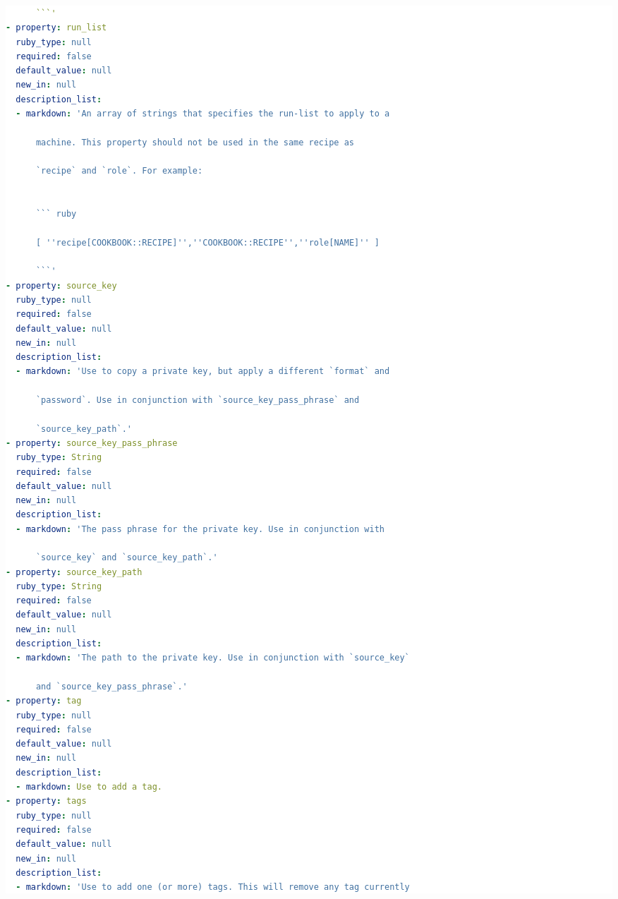 ```yaml
      ```'
- property: run_list
  ruby_type: null
  required: false
  default_value: null
  new_in: null
  description_list:
  - markdown: 'An array of strings that specifies the run-list to apply to a

      machine. This property should not be used in the same recipe as

      `recipe` and `role`. For example:


      ``` ruby

      [ ''recipe[COOKBOOK::RECIPE]'',''COOKBOOK::RECIPE'',''role[NAME]'' ]

      ```'
- property: source_key
  ruby_type: null
  required: false
  default_value: null
  new_in: null
  description_list:
  - markdown: 'Use to copy a private key, but apply a different `format` and

      `password`. Use in conjunction with `source_key_pass_phrase` and

      `source_key_path`.'
- property: source_key_pass_phrase
  ruby_type: String
  required: false
  default_value: null
  new_in: null
  description_list:
  - markdown: 'The pass phrase for the private key. Use in conjunction with

      `source_key` and `source_key_path`.'
- property: source_key_path
  ruby_type: String
  required: false
  default_value: null
  new_in: null
  description_list:
  - markdown: 'The path to the private key. Use in conjunction with `source_key`

      and `source_key_pass_phrase`.'
- property: tag
  ruby_type: null
  required: false
  default_value: null
  new_in: null
  description_list:
  - markdown: Use to add a tag.
- property: tags
  ruby_type: null
  required: false
  default_value: null
  new_in: null
  description_list:
  - markdown: 'Use to add one (or more) tags. This will remove any tag currently

```